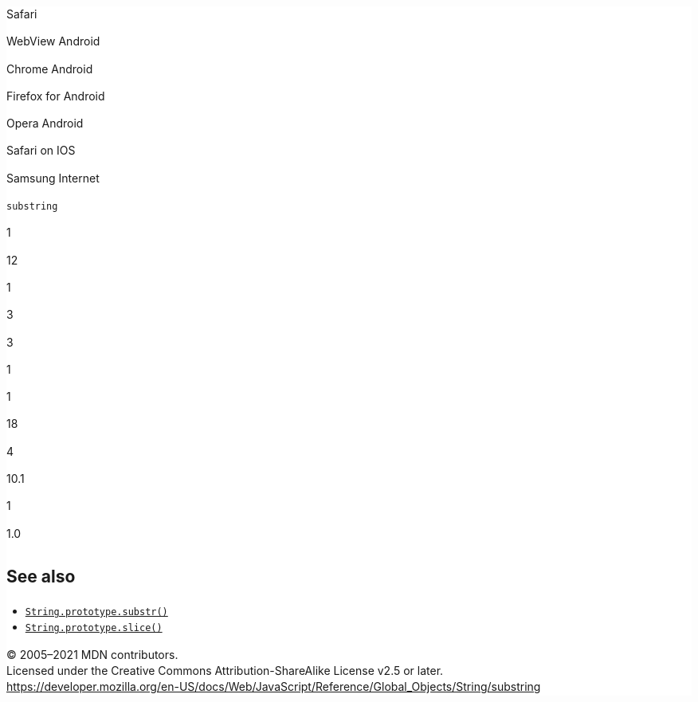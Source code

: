 Safari

WebView Android

Chrome Android

Firefox for Android

Opera Android

Safari on IOS

Samsung Internet

`substring`

1

12

1

3

3

1

1

18

4

10.1

1

1.0

## See also

-   [`String.prototype.substr()`](substr)
-   [`String.prototype.slice()`](slice)

© 2005–2021 MDN contributors.  
Licensed under the Creative Commons Attribution-ShareAlike License v2.5 or later.  
<a href="https://developer.mozilla.org/en-US/docs/Web/JavaScript/Reference/Global_Objects/String/substring" class="_attribution-link">https://developer.mozilla.org/en-US/docs/Web/JavaScript/Reference/Global_Objects/String/substring</a>
